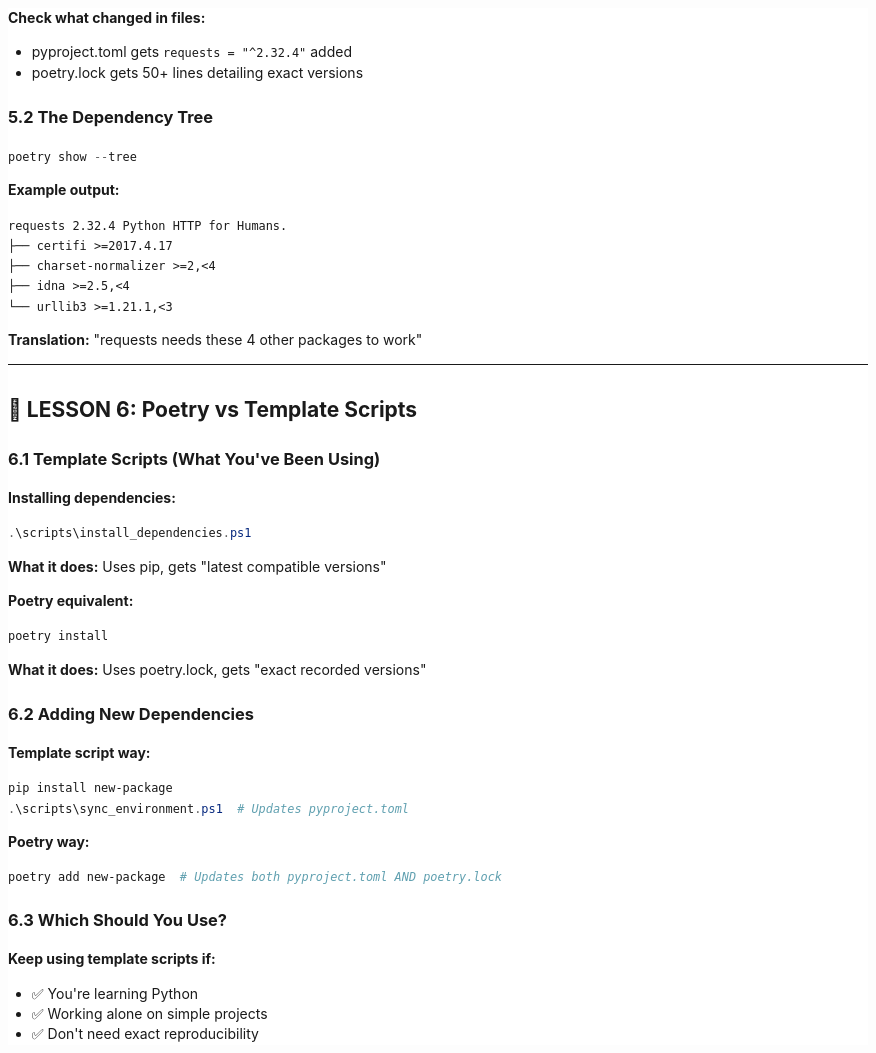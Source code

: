 **Check what changed in files:**
- pyproject.toml gets `requests = "^2.32.4"` added
- poetry.lock gets 50+ lines detailing exact versions

### **5.2 The Dependency Tree**
```powershell
poetry show --tree
```

**Example output:**
```
requests 2.32.4 Python HTTP for Humans.
├── certifi >=2017.4.17
├── charset-normalizer >=2,<4
├── idna >=2.5,<4
└── urllib3 >=1.21.1,<3
```

**Translation:** "requests needs these 4 other packages to work"

---

## **🎯 LESSON 6: Poetry vs Template Scripts**

### **6.1 Template Scripts (What You've Been Using)**

**Installing dependencies:**
```powershell
.\scripts\install_dependencies.ps1
```
**What it does:** Uses pip, gets "latest compatible versions"

**Poetry equivalent:**
```powershell
poetry install
```
**What it does:** Uses poetry.lock, gets "exact recorded versions"

### **6.2 Adding New Dependencies**

**Template script way:**
```powershell
pip install new-package
.\scripts\sync_environment.ps1  # Updates pyproject.toml
```

**Poetry way:**
```powershell
poetry add new-package  # Updates both pyproject.toml AND poetry.lock
```

### **6.3 Which Should You Use?**

**Keep using template scripts if:**
- ✅ You're learning Python
- ✅ Working alone on simple projects  
- ✅ Don't need exact reproducibility
